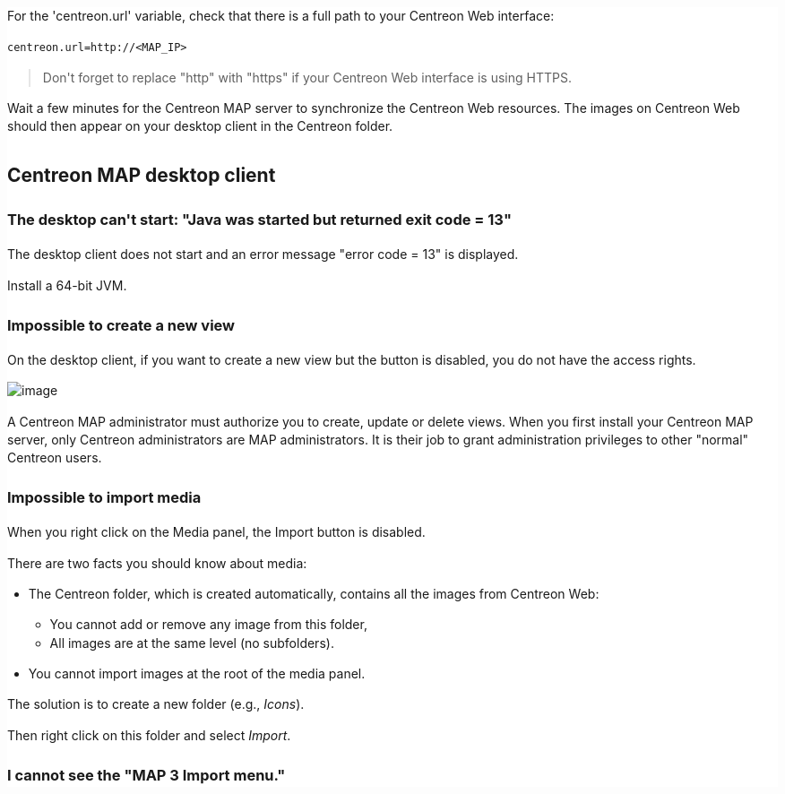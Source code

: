 For the 'centreon.url' variable, check that there is a full path to your
Centreon Web interface:

```shell
centreon.url=http://<MAP_IP>
```

> Don't forget to replace "http" with "https" if your Centreon Web
> interface is using HTTPS.

Wait a few minutes for the Centreon MAP server to synchronize the
Centreon Web resources. The images on Centreon Web should then appear on
your desktop client in the Centreon folder.

## Centreon MAP desktop client

### The desktop can't start: "Java was started but returned exit code = 13"

The desktop client does not start and an error message "error code = 13" is
displayed.

Install a 64-bit JVM.

### Impossible to create a new view

On the desktop client, if you want to create a new view but the button is
disabled, you do not have the access rights.

![image](../assets/graph-views/view_menu.png)

A Centreon MAP administrator must authorize you to create, update or delete
views. When you first install your Centreon MAP server, only Centreon
administrators are MAP administrators. It is their job to grant administration
privileges to other "normal" Centreon users.

### Impossible to import media

When you right click on the Media panel, the Import button is disabled.

There are two facts you should know about media:

- The Centreon folder, which is created automatically, contains all the
  images from Centreon Web:

  - You cannot add or remove any image from this folder,
  - All images are at the same level (no subfolders).

- You cannot import images at the root of the media panel.

The solution is to create a new folder (e.g., *Icons*).

Then right click on this folder and select *Import*.

### I cannot see the "MAP 3 Import menu."
